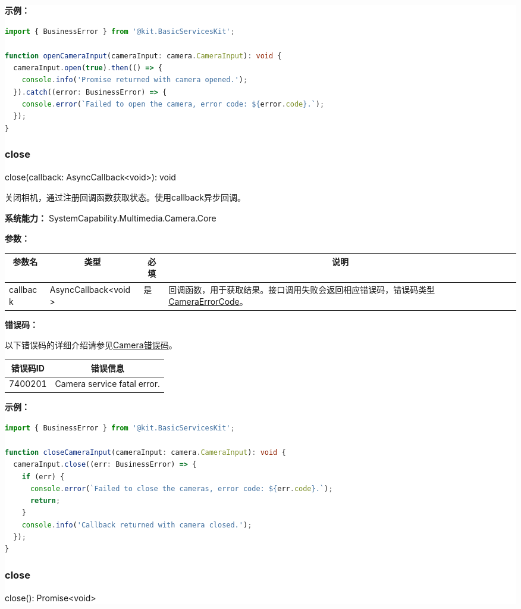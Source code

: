**示例：**

```ts
import { BusinessError } from '@kit.BasicServicesKit';

function openCameraInput(cameraInput: camera.CameraInput): void {
  cameraInput.open(true).then(() => {
    console.info('Promise returned with camera opened.');
  }).catch((error: BusinessError) => {
    console.error(`Failed to open the camera, error code: ${error.code}.`);
  });
}
```

### close

close(callback: AsyncCallback\<void\>\): void

关闭相机，通过注册回调函数获取状态。使用callback异步回调。

**系统能力：** SystemCapability.Multimedia.Camera.Core

**参数：**

| 参数名     | 类型                   | 必填 | 说明                  |
| -------- | -------------------- | ---- | -------------------- |
| callback | AsyncCallback\<void\> | 是   | 回调函数，用于获取结果。接口调用失败会返回相应错误码，错误码类型[CameraErrorCode](#cameraerrorcode)。 |

**错误码：**

以下错误码的详细介绍请参见[Camera错误码](errorcode-camera.md)。

| 错误码ID         | 错误信息        |
| --------------- | --------------- |
| 7400201                |  Camera service fatal error.                                  |

**示例：**

```ts
import { BusinessError } from '@kit.BasicServicesKit';

function closeCameraInput(cameraInput: camera.CameraInput): void {
  cameraInput.close((err: BusinessError) => {
    if (err) {
      console.error(`Failed to close the cameras, error code: ${err.code}.`);
      return;
    }
    console.info('Callback returned with camera closed.');
  });
}
```

### close

close(): Promise\<void\>
